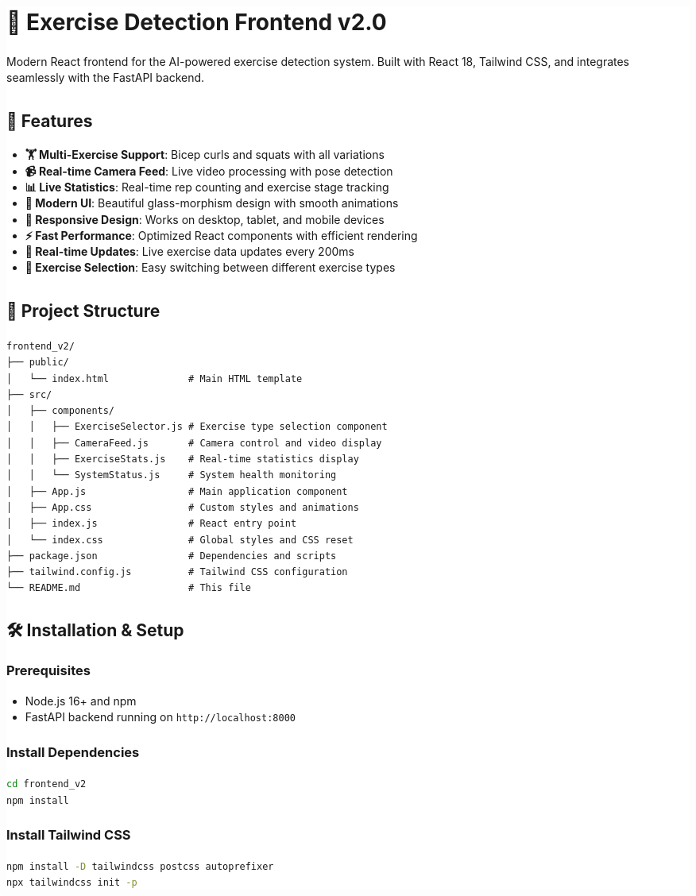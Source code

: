 # 🎯 Exercise Detection Frontend v2.0

Modern React frontend for the AI-powered exercise detection system. Built with React 18, Tailwind CSS, and integrates seamlessly with the FastAPI backend.

## 🚀 Features

- **🏋️ Multi-Exercise Support**: Bicep curls and squats with all variations
- **📹 Real-time Camera Feed**: Live video processing with pose detection
- **📊 Live Statistics**: Real-time rep counting and exercise stage tracking
- **🎨 Modern UI**: Beautiful glass-morphism design with smooth animations
- **📱 Responsive Design**: Works on desktop, tablet, and mobile devices
- **⚡ Fast Performance**: Optimized React components with efficient rendering
- **🔄 Real-time Updates**: Live exercise data updates every 200ms
- **🎯 Exercise Selection**: Easy switching between different exercise types

## 📁 Project Structure

```
frontend_v2/
├── public/
│   └── index.html              # Main HTML template
├── src/
│   ├── components/
│   │   ├── ExerciseSelector.js # Exercise type selection component
│   │   ├── CameraFeed.js       # Camera control and video display
│   │   ├── ExerciseStats.js    # Real-time statistics display
│   │   └── SystemStatus.js     # System health monitoring
│   ├── App.js                  # Main application component
│   ├── App.css                 # Custom styles and animations
│   ├── index.js                # React entry point
│   └── index.css               # Global styles and CSS reset
├── package.json                # Dependencies and scripts
├── tailwind.config.js          # Tailwind CSS configuration
└── README.md                   # This file
```

## 🛠️ Installation & Setup

### Prerequisites
- Node.js 16+ and npm
- FastAPI backend running on `http://localhost:8000`

### Install Dependencies
```bash
cd frontend_v2
npm install
```

### Install Tailwind CSS
```bash
npm install -D tailwindcss postcss autoprefixer
npx tailwindcss init -p
```
